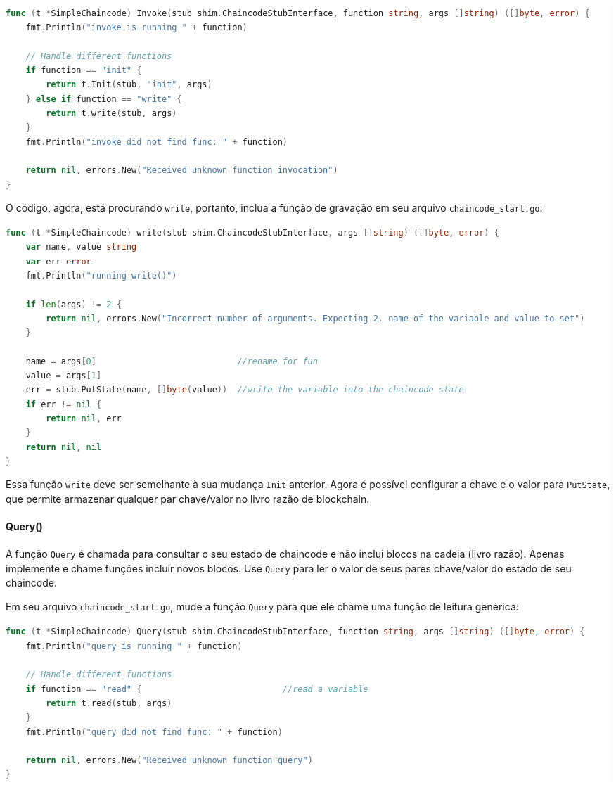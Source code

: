```go
func (t *SimpleChaincode) Invoke(stub shim.ChaincodeStubInterface, function string, args []string) ([]byte, error) {
	fmt.Println("invoke is running " + function)

	// Handle different functions
	if function == "init" {
		return t.Init(stub, "init", args)
	} else if function == "write" {
		return t.write(stub, args)
	}
	fmt.Println("invoke did not find func: " + function)

	return nil, errors.New("Received unknown function invocation")
}
```

O código, agora, está procurando `write`, portanto, inclua a função de gravação em seu arquivo `chaincode_start.go`:

```go
func (t *SimpleChaincode) write(stub shim.ChaincodeStubInterface, args []string) ([]byte, error) {
	var name, value string
	var err error
	fmt.Println("running write()")

	if len(args) != 2 {
		return nil, errors.New("Incorrect number of arguments. Expecting 2. name of the variable and value to set")
	}

	name = args[0]                            //rename for fun
	value = args[1]
	err = stub.PutState(name, []byte(value))  //write the variable into the chaincode state
	if err != nil {
		return nil, err
	}
	return nil, nil
}
```

Essa função `write` deve ser semelhante à sua mudança `Init` anterior. Agora é possível configurar a chave e o valor para `PutState`, que permite armazenar qualquer par chave/valor no livro razão de blockchain.

#### Query()
A função `Query` é chamada para consultar o seu estado de chaincode e não inclui blocos na cadeia (livro razão). Apenas implemente e chame funções incluir novos blocos. Use `Query` para ler o valor de seus pares chave/valor do estado de seu chaincode.

Em seu arquivo `chaincode_start.go`, mude a função `Query` para que ele chame uma função de leitura genérica:

```go
func (t *SimpleChaincode) Query(stub shim.ChaincodeStubInterface, function string, args []string) ([]byte, error) {
	fmt.Println("query is running " + function)

	// Handle different functions
	if function == "read" {                            //read a variable
		return t.read(stub, args)
	}
	fmt.Println("query did not find func: " + function)

	return nil, errors.New("Received unknown function query")
}
```
